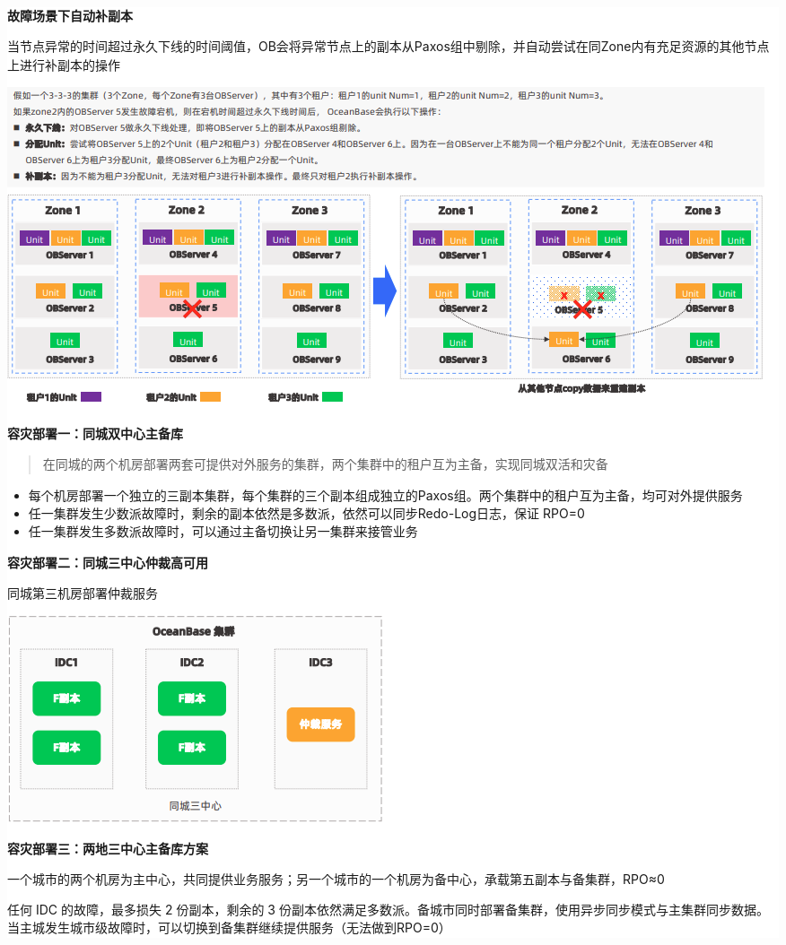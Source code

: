 **故障场景下自动补副本**

当节点异常的时间超过永久下线的时间阈值，OB会将异常节点上的副本从Paxos组中剔除，并自动尝试在同Zone内有充足资源的其他节点上进行补副本的操作

![image.png](image%206.png)

**容灾部署一：同城双中心主备库**

> 在同城的两个机房部署两套可提供对外服务的集群，两个集群中的租户互为主备，实现同城双活和灾备
> 
- 每个机房部署一个独立的三副本集群，每个集群的三个副本组成独立的Paxos组。两个集群中的租户互为主备，均可对外提供服务
- 任一集群发生少数派故障时，剩余的副本依然是多数派，依然可以同步Redo-Log日志，保证 RPO=0
- 任一集群发生多数派故障时，可以通过主备切换让另一集群来接管业务

**容灾部署二：同城三中心仲裁高可用**

同城第三机房部署仲裁服务

![image.png](image%207.png)

 **容灾部署三：两地三中心主备库方案**

一个城市的两个机房为主中心，共同提供业务服务；另一个城市的一个机房为备中心，承载第五副本与备集群，RPO≈0

任何 IDC 的故障，最多损失 2 份副本，剩余的 3 份副本依然满足多数派。备城市同时部署备集群，使用异步同步模式与主集群同步数据。当主城发生城市级故障时，可以切换到备集群继续提供服务（无法做到RPO=0）
